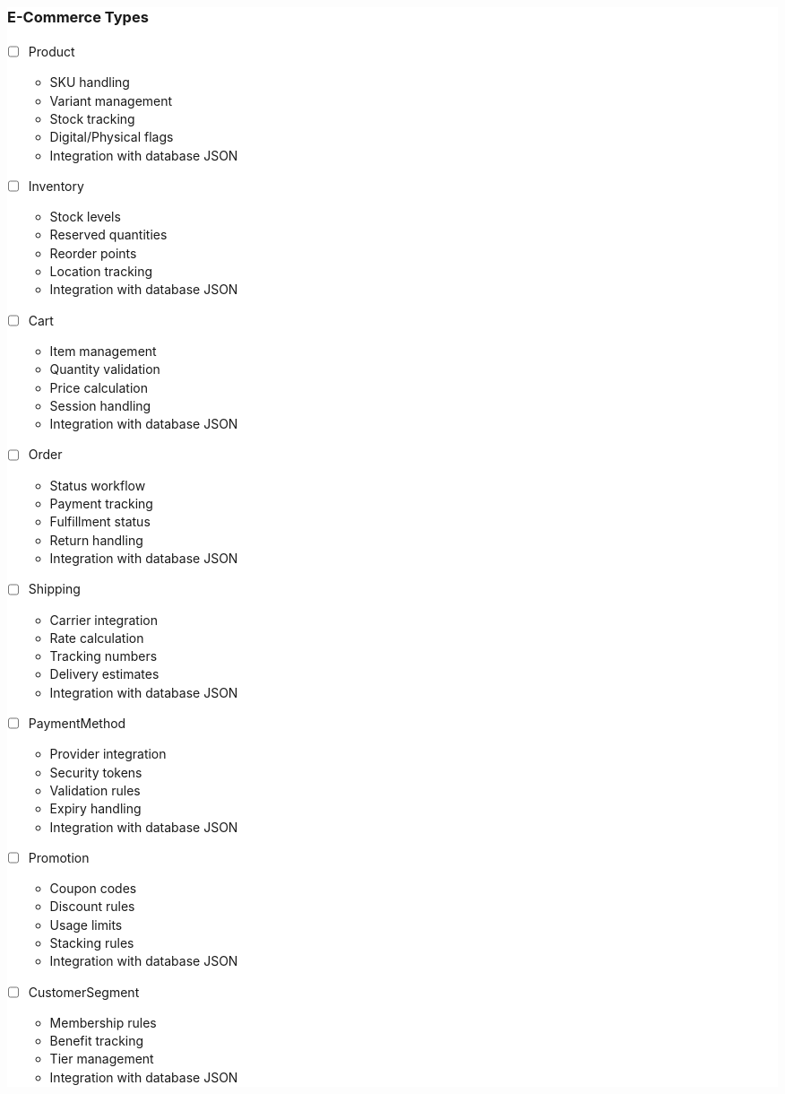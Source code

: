 ### E-Commerce Types

- [ ] Product
  - SKU handling
  - Variant management
  - Stock tracking
  - Digital/Physical flags
  - Integration with database JSON

- [ ] Inventory
  - Stock levels
  - Reserved quantities
  - Reorder points
  - Location tracking
  - Integration with database JSON

- [ ] Cart
  - Item management
  - Quantity validation
  - Price calculation
  - Session handling
  - Integration with database JSON

- [ ] Order
  - Status workflow
  - Payment tracking
  - Fulfillment status
  - Return handling
  - Integration with database JSON

- [ ] Shipping
  - Carrier integration
  - Rate calculation
  - Tracking numbers
  - Delivery estimates
  - Integration with database JSON

- [ ] PaymentMethod
  - Provider integration
  - Security tokens
  - Validation rules
  - Expiry handling
  - Integration with database JSON

- [ ] Promotion
  - Coupon codes
  - Discount rules
  - Usage limits
  - Stacking rules
  - Integration with database JSON

- [ ] CustomerSegment
  - Membership rules
  - Benefit tracking
  - Tier management
  - Integration with database JSON
